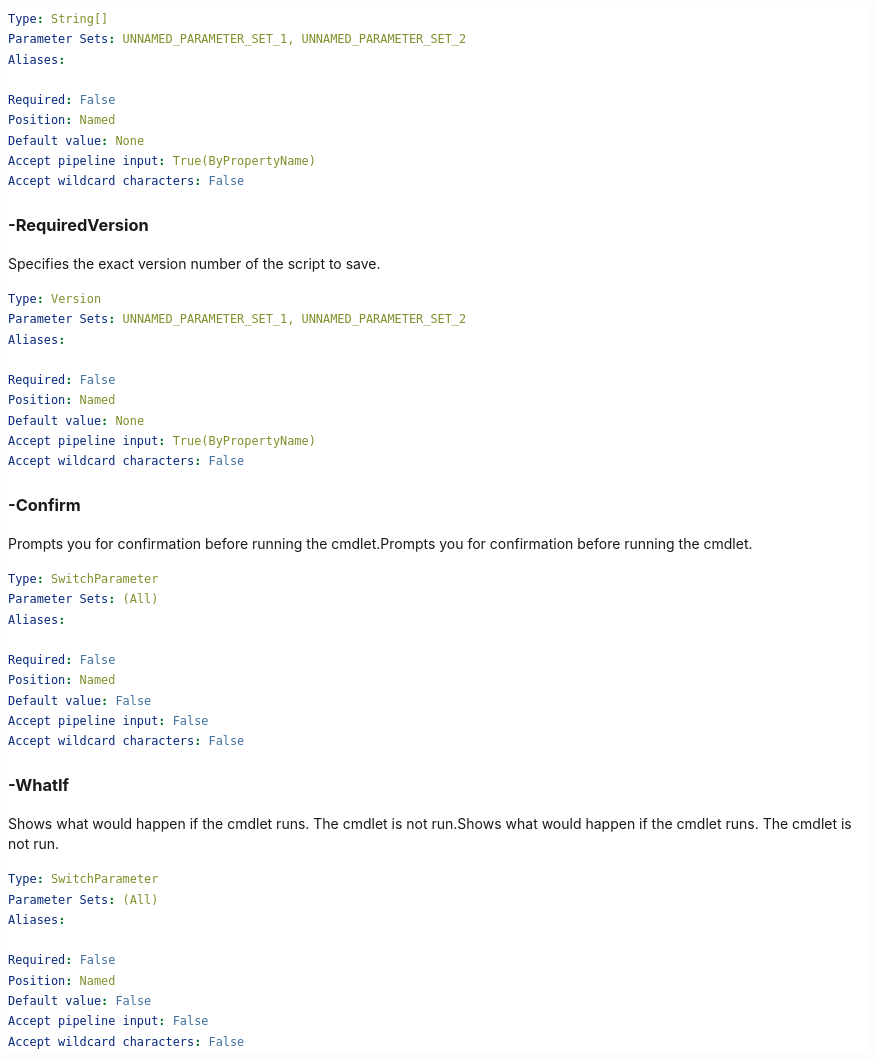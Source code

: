 ```yaml
Type: String[]
Parameter Sets: UNNAMED_PARAMETER_SET_1, UNNAMED_PARAMETER_SET_2
Aliases: 

Required: False
Position: Named
Default value: None
Accept pipeline input: True(ByPropertyName)
Accept wildcard characters: False
```

### -RequiredVersion
Specifies the exact version number of the script to save.

```yaml
Type: Version
Parameter Sets: UNNAMED_PARAMETER_SET_1, UNNAMED_PARAMETER_SET_2
Aliases: 

Required: False
Position: Named
Default value: None
Accept pipeline input: True(ByPropertyName)
Accept wildcard characters: False
```

### -Confirm
Prompts you for confirmation before running the cmdlet.Prompts you for confirmation before running the cmdlet.

```yaml
Type: SwitchParameter
Parameter Sets: (All)
Aliases: 

Required: False
Position: Named
Default value: False
Accept pipeline input: False
Accept wildcard characters: False
```

### -WhatIf
Shows what would happen if the cmdlet runs.
The cmdlet is not run.Shows what would happen if the cmdlet runs.
The cmdlet is not run.

```yaml
Type: SwitchParameter
Parameter Sets: (All)
Aliases: 

Required: False
Position: Named
Default value: False
Accept pipeline input: False
Accept wildcard characters: False
```
